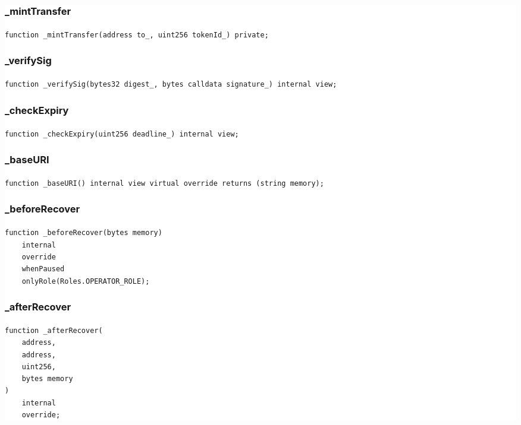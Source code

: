 ### _mintTransfer


```solidity
function _mintTransfer(address to_, uint256 tokenId_) private;
```

### _verifySig


```solidity
function _verifySig(bytes32 digest_, bytes calldata signature_) internal view;
```

### _checkExpiry


```solidity
function _checkExpiry(uint256 deadline_) internal view;
```

### _baseURI


```solidity
function _baseURI() internal view virtual override returns (string memory);
```

### _beforeRecover


```solidity
function _beforeRecover(bytes memory)
    internal
    override
    whenPaused
    onlyRole(Roles.OPERATOR_ROLE);
```

### _afterRecover


```solidity
function _afterRecover(
    address,
    address,
    uint256,
    bytes memory
)
    internal
    override;
```

